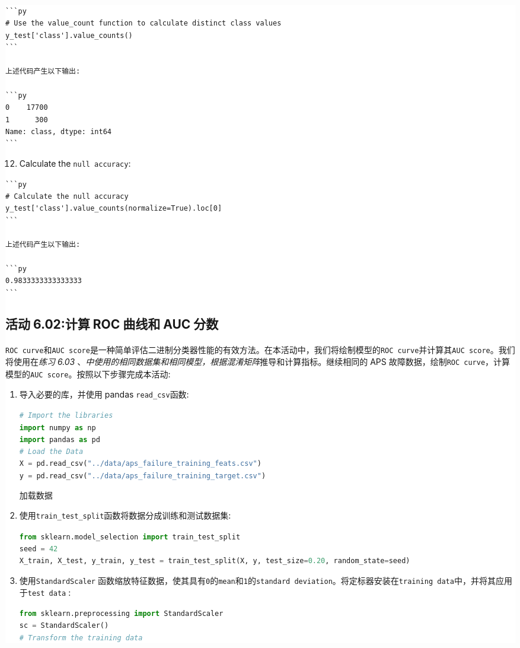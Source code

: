     ```py
    # Use the value_count function to calculate distinct class values
    y_test['class'].value_counts()
    ```

    上述代码产生以下输出:

    ```py
    0    17700
    1      300
    Name: class, dtype: int64
    ```

12.  Calculate the `null accuracy`:

    ```py
    # Calculate the null accuracy
    y_test['class'].value_counts(normalize=True).loc[0]
    ```

    上述代码产生以下输出:

    ```py
    0.9833333333333333
    ```

## 活动 6.02:计算 ROC 曲线和 AUC 分数

`ROC curve`和`AUC score`是一种简单评估二进制分类器性能的有效方法。在本活动中，我们将绘制模型的`ROC curve`并计算其`AUC score`。我们将使用在*练习 6.03* 、*中使用的相同数据集和相同模型，根据混淆矩阵*推导和计算指标。继续相同的 APS 故障数据，绘制`ROC curve`，计算模型的`AUC score`。按照以下步骤完成本活动:

1.  导入必要的库，并使用 pandas `read_csv`函数:

    ```py
    # Import the libraries
    import numpy as np
    import pandas as pd
    # Load the Data
    X = pd.read_csv("../data/aps_failure_training_feats.csv")
    y = pd.read_csv("../data/aps_failure_training_target.csv")
    ```

    加载数据
2.  使用`train_test_split`函数将数据分成训练和测试数据集:

    ```py
    from sklearn.model_selection import train_test_split
    seed = 42
    X_train, X_test, y_train, y_test = train_test_split(X, y, test_size=0.20, random_state=seed)
    ```

3.  使用`StandardScaler` 函数缩放特征数据，使其具有`0`的`mean`和`1`的`standard deviation`。将定标器安装在`training data`中，并将其应用于`test data` :

    ```py
    from sklearn.preprocessing import StandardScaler
    sc = StandardScaler()
    # Transform the training data
